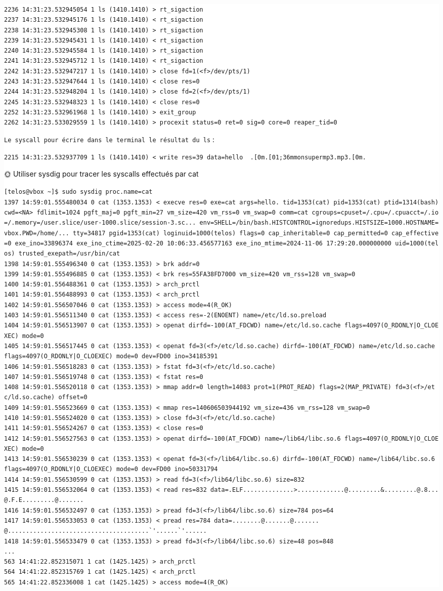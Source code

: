 ```
2236 14:31:23.532945054 1 ls (1410.1410) > rt_sigaction
2237 14:31:23.532945176 1 ls (1410.1410) < rt_sigaction
2238 14:31:23.532945308 1 ls (1410.1410) > rt_sigaction
2239 14:31:23.532945431 1 ls (1410.1410) < rt_sigaction
2240 14:31:23.532945584 1 ls (1410.1410) > rt_sigaction
2241 14:31:23.532945712 1 ls (1410.1410) < rt_sigaction
2242 14:31:23.532947217 1 ls (1410.1410) > close fd=1(<f>/dev/pts/1)
2243 14:31:23.532947644 1 ls (1410.1410) < close res=0
2244 14:31:23.532948204 1 ls (1410.1410) > close fd=2(<f>/dev/pts/1)
2245 14:31:23.532948323 1 ls (1410.1410) < close res=0
2252 14:31:23.532961968 1 ls (1410.1410) > exit_group
2262 14:31:23.533029559 1 ls (1410.1410) > procexit status=0 ret=0 sig=0 core=0 reaper_tid=0
```

``Le syscall pour écrire dans le terminal le résultat du ls`` :

```
2215 14:31:23.532937709 1 ls (1410.1410) < write res=39 data=hello  .[0m.[01;36mmonsupermp3.mp3.[0m.
```

🌞 Utiliser sysdig pour tracer les syscalls effectués par cat

```
[telos@vbox ~]$ sudo sysdig proc.name=cat
1397 14:59:01.555480034 0 cat (1353.1353) < execve res=0 exe=cat args=hello. tid=1353(cat) pid=1353(cat) ptid=1314(bash) cwd=<NA> fdlimit=1024 pgft_maj=0 pgft_min=27 vm_size=420 vm_rss=0 vm_swap=0 comm=cat cgroups=cpuset=/.cpu=/.cpuacct=/.io=/.memory=/user.slice/user-1000.slice/session-3.sc... env=SHELL=/bin/bash.HISTCONTROL=ignoredups.HISTSIZE=1000.HOSTNAME=vbox.PWD=/home/... tty=34817 pgid=1353(cat) loginuid=1000(telos) flags=0 cap_inheritable=0 cap_permitted=0 cap_effective=0 exe_ino=33896374 exe_ino_ctime=2025-02-20 10:06:33.456577163 exe_ino_mtime=2024-11-06 17:29:20.000000000 uid=1000(telos) trusted_exepath=/usr/bin/cat
1398 14:59:01.555496340 0 cat (1353.1353) > brk addr=0
1399 14:59:01.555496885 0 cat (1353.1353) < brk res=55FA38FD7000 vm_size=420 vm_rss=128 vm_swap=0
1400 14:59:01.556488361 0 cat (1353.1353) > arch_prctl
1401 14:59:01.556488993 0 cat (1353.1353) < arch_prctl
1402 14:59:01.556507046 0 cat (1353.1353) > access mode=4(R_OK)
1403 14:59:01.556511340 0 cat (1353.1353) < access res=-2(ENOENT) name=/etc/ld.so.preload
1404 14:59:01.556513907 0 cat (1353.1353) > openat dirfd=-100(AT_FDCWD) name=/etc/ld.so.cache flags=4097(O_RDONLY|O_CLOEXEC) mode=0
1405 14:59:01.556517445 0 cat (1353.1353) < openat fd=3(<f>/etc/ld.so.cache) dirfd=-100(AT_FDCWD) name=/etc/ld.so.cache flags=4097(O_RDONLY|O_CLOEXEC) mode=0 dev=FD00 ino=34185391
1406 14:59:01.556518283 0 cat (1353.1353) > fstat fd=3(<f>/etc/ld.so.cache)
1407 14:59:01.556519748 0 cat (1353.1353) < fstat res=0
1408 14:59:01.556520118 0 cat (1353.1353) > mmap addr=0 length=14083 prot=1(PROT_READ) flags=2(MAP_PRIVATE) fd=3(<f>/etc/ld.so.cache) offset=0
1409 14:59:01.556523669 0 cat (1353.1353) < mmap res=140606503944192 vm_size=436 vm_rss=128 vm_swap=0
1410 14:59:01.556524020 0 cat (1353.1353) > close fd=3(<f>/etc/ld.so.cache)
1411 14:59:01.556524267 0 cat (1353.1353) < close res=0
1412 14:59:01.556527563 0 cat (1353.1353) > openat dirfd=-100(AT_FDCWD) name=/lib64/libc.so.6 flags=4097(O_RDONLY|O_CLOEXEC) mode=0
1413 14:59:01.556530239 0 cat (1353.1353) < openat fd=3(<f>/lib64/libc.so.6) dirfd=-100(AT_FDCWD) name=/lib64/libc.so.6 flags=4097(O_RDONLY|O_CLOEXEC) mode=0 dev=FD00 ino=50331794
1414 14:59:01.556530599 0 cat (1353.1353) > read fd=3(<f>/lib64/libc.so.6) size=832
1415 14:59:01.556532064 0 cat (1353.1353) < read res=832 data=.ELF..............>.............@.........&.........@.8...@.F.E.........@.......
1416 14:59:01.556532497 0 cat (1353.1353) > pread fd=3(<f>/lib64/libc.so.6) size=784 pos=64
1417 14:59:01.556533053 0 cat (1353.1353) < pread res=784 data=........@.......@.......@.......................................`'......`'......
1418 14:59:01.556533479 0 cat (1353.1353) > pread fd=3(<f>/lib64/libc.so.6) size=48 pos=848
...
563 14:41:22.852315071 1 cat (1425.1425) > arch_prctl
564 14:41:22.852315769 1 cat (1425.1425) < arch_prctl
565 14:41:22.852336008 1 cat (1425.1425) > access mode=4(R_OK)
```
